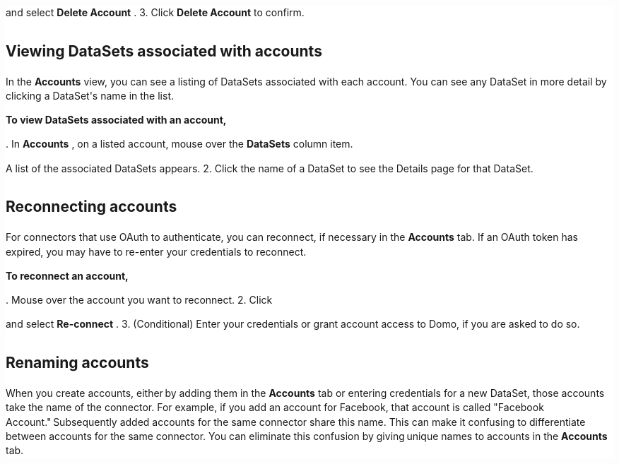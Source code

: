 and select
 **Delete Account**
 .
3. Click
 **Delete Account**
 to confirm.

Viewing DataSets associated with accounts
-------------------------------------------

In the
 **Accounts**
 view, you can see a listing of DataSets associated with each account. You can see any DataSet in more detail by clicking a DataSet's name in the list.


**To view DataSets associated with an account,**

. In
 **Accounts**
 , on a listed account, mouse over the
 **DataSets**
 column item.


 A list of the associated DataSets appears.
2. Click the name of a DataSet to see the Details page for that DataSet.

Reconnecting accounts
-----------------------

For connectors that use OAuth to authenticate, you can reconnect, if necessary in the
 **Accounts**
 tab. If an OAuth token has expired, you may have to re-enter your credentials to reconnect.


**To reconnect an account,**

. Mouse over the account you want to reconnect.
2. Click

and select
 **Re-connect**
 .
3. (Conditional) Enter your credentials or grant account access to Domo, if you are asked to do so.

Renaming accounts
-------------------

When you create accounts, either by adding them in the
 **Accounts**
 tab or entering credentials for a new DataSet, those accounts take the name of the connector. For example, if you add an account for Facebook, that account is called "Facebook Account." Subsequently added accounts for the same connector share this name. This can make it confusing to differentiate between accounts for the same connector. You can eliminate this confusion by giving unique names to accounts in the
 **Accounts**
 tab.
